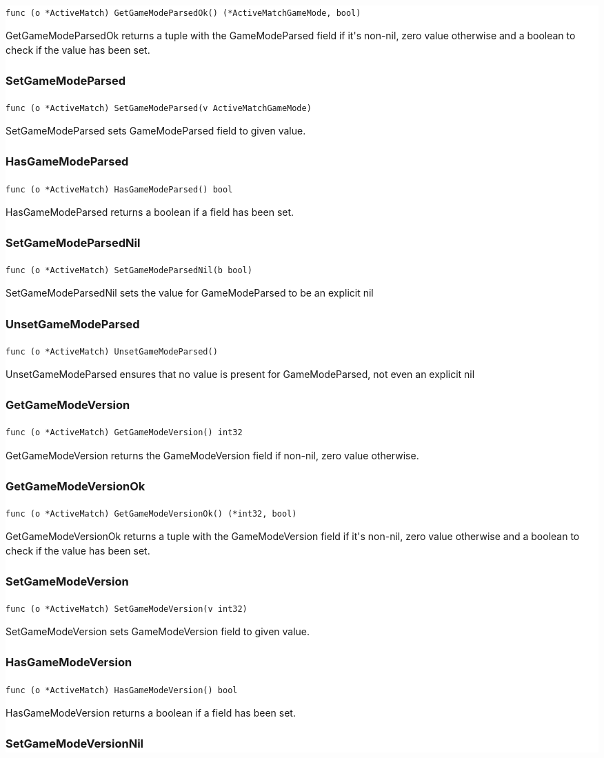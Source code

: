 `func (o *ActiveMatch) GetGameModeParsedOk() (*ActiveMatchGameMode, bool)`

GetGameModeParsedOk returns a tuple with the GameModeParsed field if it's non-nil, zero value otherwise
and a boolean to check if the value has been set.

### SetGameModeParsed

`func (o *ActiveMatch) SetGameModeParsed(v ActiveMatchGameMode)`

SetGameModeParsed sets GameModeParsed field to given value.

### HasGameModeParsed

`func (o *ActiveMatch) HasGameModeParsed() bool`

HasGameModeParsed returns a boolean if a field has been set.

### SetGameModeParsedNil

`func (o *ActiveMatch) SetGameModeParsedNil(b bool)`

 SetGameModeParsedNil sets the value for GameModeParsed to be an explicit nil

### UnsetGameModeParsed
`func (o *ActiveMatch) UnsetGameModeParsed()`

UnsetGameModeParsed ensures that no value is present for GameModeParsed, not even an explicit nil
### GetGameModeVersion

`func (o *ActiveMatch) GetGameModeVersion() int32`

GetGameModeVersion returns the GameModeVersion field if non-nil, zero value otherwise.

### GetGameModeVersionOk

`func (o *ActiveMatch) GetGameModeVersionOk() (*int32, bool)`

GetGameModeVersionOk returns a tuple with the GameModeVersion field if it's non-nil, zero value otherwise
and a boolean to check if the value has been set.

### SetGameModeVersion

`func (o *ActiveMatch) SetGameModeVersion(v int32)`

SetGameModeVersion sets GameModeVersion field to given value.

### HasGameModeVersion

`func (o *ActiveMatch) HasGameModeVersion() bool`

HasGameModeVersion returns a boolean if a field has been set.

### SetGameModeVersionNil
